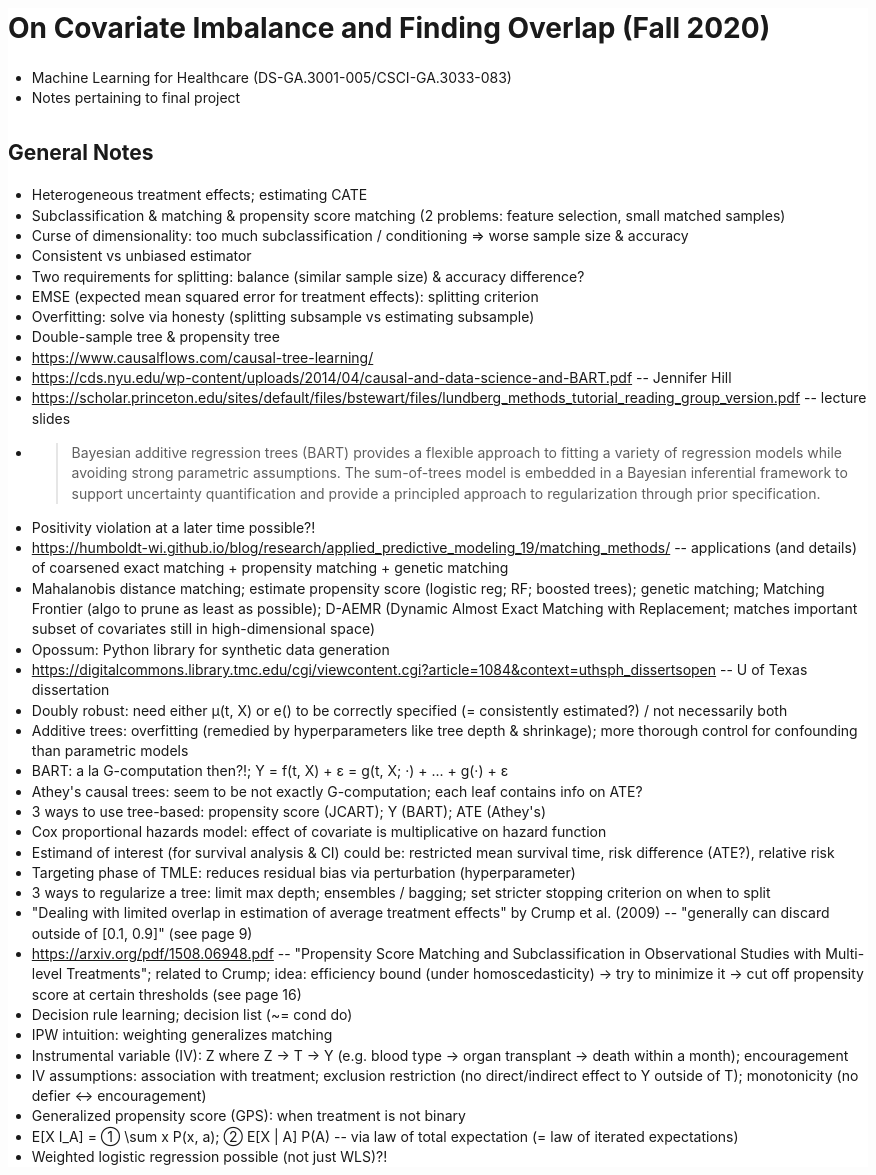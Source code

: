 # On Covariate Imbalance and Finding Overlap (Fall 2020)
* Machine Learning for Healthcare (DS-GA.3001-005/CSCI-GA.3033-083)
* Notes pertaining to final project

## General Notes
* Heterogeneous treatment effects; estimating CATE
* Subclassification & matching & propensity score matching (2 problems: feature selection, small matched samples)
* Curse of dimensionality: too much subclassification / conditioning => worse sample size & accuracy
* Consistent vs unbiased estimator
* Two requirements for splitting: balance (similar sample size) & accuracy difference?
* EMSE (expected mean squared error for treatment effects): splitting criterion
* Overfitting: solve via honesty (splitting subsample vs estimating subsample)
* Double-sample tree & propensity tree
* https://www.causalflows.com/causal-tree-learning/
* https://cds.nyu.edu/wp-content/uploads/2014/04/causal-and-data-science-and-BART.pdf -- Jennifer Hill
* https://scholar.princeton.edu/sites/default/files/bstewart/files/lundberg_methods_tutorial_reading_group_version.pdf -- lecture slides
* > Bayesian additive regression trees (BART) provides a flexible approach to fitting a variety of regression models while avoiding strong parametric assumptions. The sum-of-trees model is embedded in a Bayesian inferential framework to support uncertainty quantification and provide a principled approach to regularization through prior specification.
* Positivity violation at a later time possible?!
* https://humboldt-wi.github.io/blog/research/applied_predictive_modeling_19/matching_methods/ -- applications (and details) of coarsened exact matching + propensity matching + genetic matching
* Mahalanobis distance matching; estimate propensity score (logistic reg; RF; boosted trees); genetic matching; Matching Frontier (algo to prune as least as possible); D-AEMR (Dynamic Almost Exact Matching with Replacement; matches important subset of covariates still in high-dimensional space)
* Opossum: Python library for synthetic data generation
* https://digitalcommons.library.tmc.edu/cgi/viewcontent.cgi?article=1084&context=uthsph_dissertsopen -- U of Texas dissertation
* Doubly robust: need either μ(t, X) or e() to be correctly specified (= consistently estimated?) / not necessarily both
* Additive trees: overfitting (remedied by hyperparameters like tree depth & shrinkage); more thorough control for confounding than parametric models
* BART: a la G-computation then?!; Y = f(t, X) + ε = g(t, X; ·) + ... + g(·) + ε
* Athey's causal trees: seem to be not exactly G-computation; each leaf contains info on ATE?
* 3 ways to use tree-based: propensity score (JCART); Y (BART); ATE (Athey's)
* Cox proportional hazards model: effect of covariate is multiplicative on hazard function
* Estimand of interest (for survival analysis & CI) could be: restricted mean survival time, risk difference (ATE?), relative risk
* Targeting phase of TMLE: reduces residual bias via perturbation (hyperparameter)
* 3 ways to regularize a tree: limit max depth; ensembles / bagging; set stricter stopping criterion on when to split
* "Dealing with limited overlap in estimation of average treatment effects" by Crump et al. (2009) -- "generally can discard outside of [0.1, 0.9]" (see page 9)
* https://arxiv.org/pdf/1508.06948.pdf -- "Propensity Score Matching and Subclassification in Observational Studies with Multi-level Treatments"; related to Crump; idea: efficiency bound (under homoscedasticity) -> try to minimize it -> cut off propensity score at certain thresholds (see page 16)
* Decision rule learning; decision list (~= cond do)
* IPW intuition: weighting generalizes matching
* Instrumental variable (IV): Z where Z -> T -> Y (e.g. blood type -> organ transplant -> death within a month); encouragement
* IV assumptions: association with treatment; exclusion restriction (no direct/indirect effect to Y outside of T); monotonicity (no defier <-> encouragement)
* Generalized propensity score (GPS): when treatment is not binary
* E[X I_A] = ① \sum x P(x, a); ② E[X | A] P(A) -- via law of total expectation (= law of iterated expectations)
* Weighted logistic regression possible (not just WLS)?!